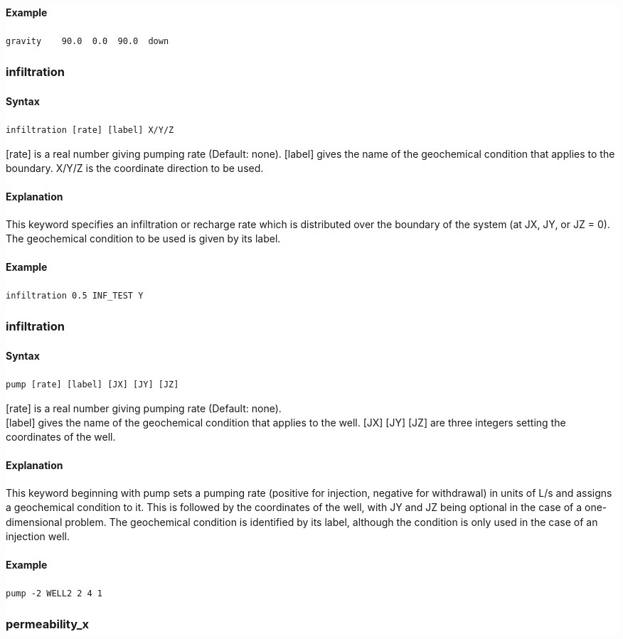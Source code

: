 #### Example

```
gravity    90.0  0.0  90.0  down
```


### infiltration

#### Syntax
```
infiltration [rate] [label] X/Y/Z
```
[rate] is a real number giving pumping rate (Default: none).
[label] gives the name of the geochemical condition that applies to the boundary.
X/Y/Z is the coordinate direction to be used.

#### Explanation
This keyword specifies an infiltration or recharge rate which is distributed over the boundary of the system (at JX, JY, or JZ = 0).
The geochemical condition to be used is given by its label.
#### Example

```
infiltration 0.5 INF_TEST Y
```



### infiltration

#### Syntax
```
pump [rate] [label] [JX] [JY] [JZ]
```
[rate] is a real number giving pumping rate (Default: none).  
[label] gives the name of the geochemical condition that applies to the well.
[JX] [JY] [JZ] are three integers setting the coordinates of the well.

#### Explanation
This keyword beginning with pump sets a pumping rate (positive for injection, negative for withdrawal) in units of L/s and assigns a geochemical condition to it.  This is followed by the coordinates of the well, with JY and JZ being optional in the case of a one-dimensional problem.
The geochemical condition is identified by its label, although the condition is only used in the case of an injection well.
#### Example

```
pump -2 WELL2 2 4 1
```



### permeability_x
